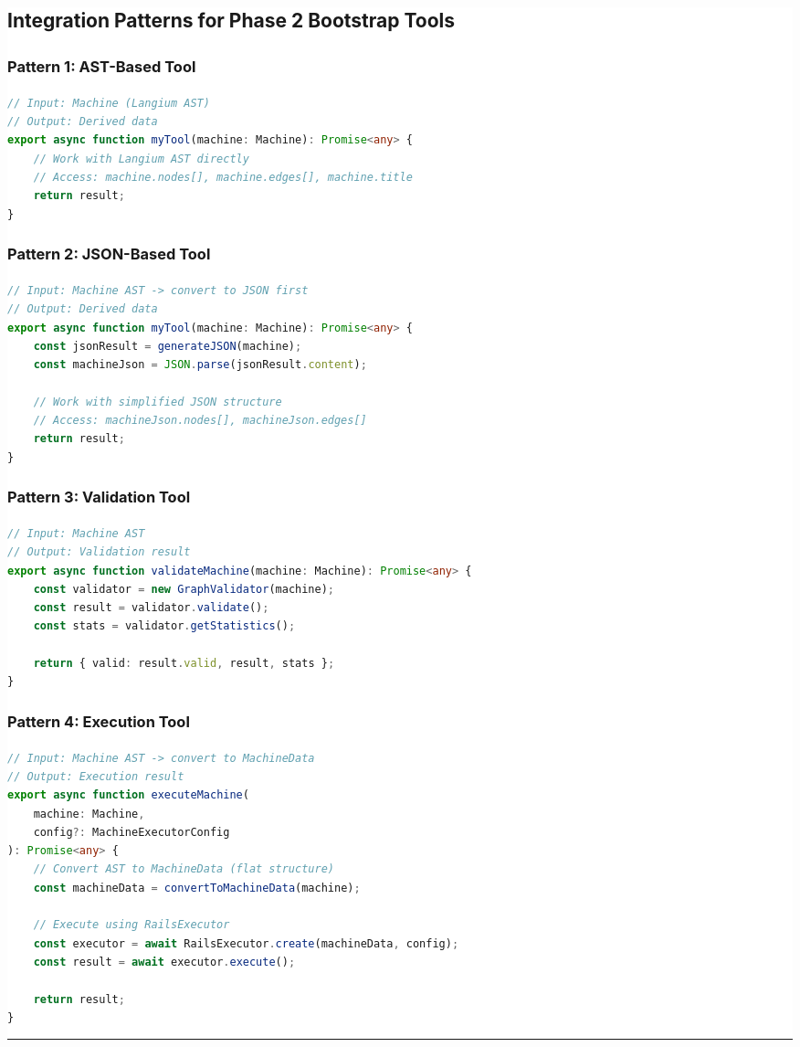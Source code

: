 
## Integration Patterns for Phase 2 Bootstrap Tools

### Pattern 1: AST-Based Tool
```typescript
// Input: Machine (Langium AST)
// Output: Derived data
export async function myTool(machine: Machine): Promise<any> {
    // Work with Langium AST directly
    // Access: machine.nodes[], machine.edges[], machine.title
    return result;
}
```

### Pattern 2: JSON-Based Tool
```typescript
// Input: Machine AST -> convert to JSON first
// Output: Derived data
export async function myTool(machine: Machine): Promise<any> {
    const jsonResult = generateJSON(machine);
    const machineJson = JSON.parse(jsonResult.content);
    
    // Work with simplified JSON structure
    // Access: machineJson.nodes[], machineJson.edges[]
    return result;
}
```

### Pattern 3: Validation Tool
```typescript
// Input: Machine AST
// Output: Validation result
export async function validateMachine(machine: Machine): Promise<any> {
    const validator = new GraphValidator(machine);
    const result = validator.validate();
    const stats = validator.getStatistics();
    
    return { valid: result.valid, result, stats };
}
```

### Pattern 4: Execution Tool
```typescript
// Input: Machine AST -> convert to MachineData
// Output: Execution result
export async function executeMachine(
    machine: Machine,
    config?: MachineExecutorConfig
): Promise<any> {
    // Convert AST to MachineData (flat structure)
    const machineData = convertToMachineData(machine);
    
    // Execute using RailsExecutor
    const executor = await RailsExecutor.create(machineData, config);
    const result = await executor.execute();
    
    return result;
}
```

---